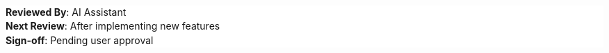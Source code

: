 
**Reviewed By**: AI Assistant  
**Next Review**: After implementing new features  
**Sign-off**: Pending user approval


